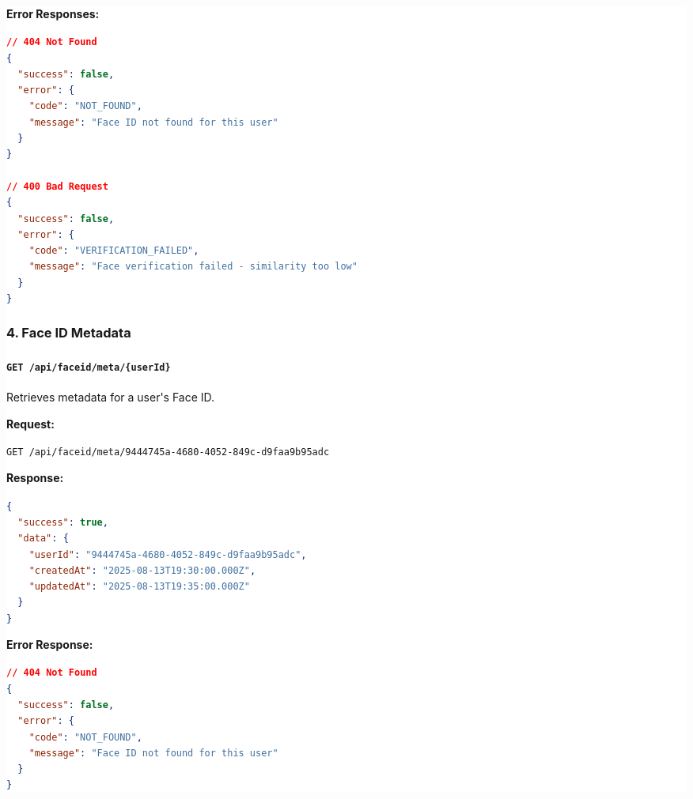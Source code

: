 **Error Responses:**

```json
// 404 Not Found
{
  "success": false,
  "error": {
    "code": "NOT_FOUND",
    "message": "Face ID not found for this user"
  }
}

// 400 Bad Request
{
  "success": false,
  "error": {
    "code": "VERIFICATION_FAILED",
    "message": "Face verification failed - similarity too low"
  }
}
```

### 4. Face ID Metadata

#### `GET /api/faceid/meta/{userId}`

Retrieves metadata for a user's Face ID.

**Request:**

```http
GET /api/faceid/meta/9444745a-4680-4052-849c-d9faa9b95adc
```

**Response:**

```json
{
  "success": true,
  "data": {
    "userId": "9444745a-4680-4052-849c-d9faa9b95adc",
    "createdAt": "2025-08-13T19:30:00.000Z",
    "updatedAt": "2025-08-13T19:35:00.000Z"
  }
}
```

**Error Response:**

```json
// 404 Not Found
{
  "success": false,
  "error": {
    "code": "NOT_FOUND",
    "message": "Face ID not found for this user"
  }
}
```
